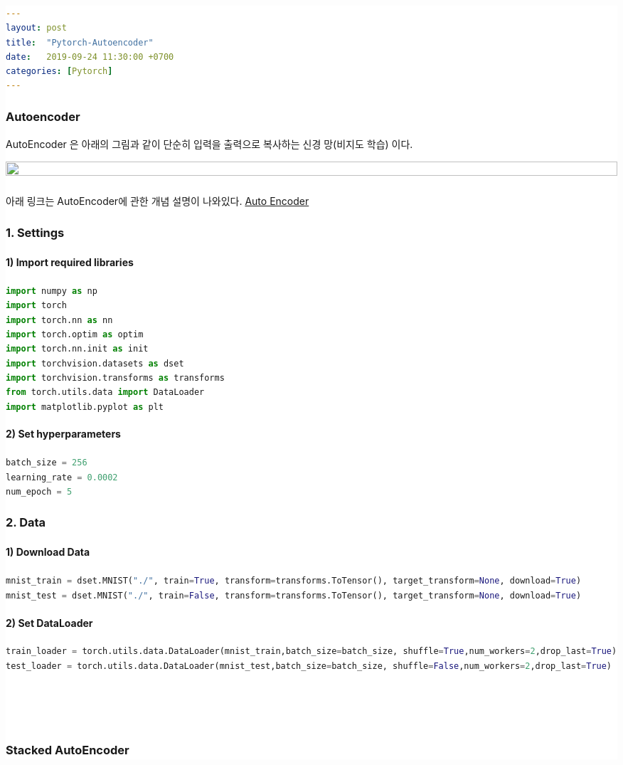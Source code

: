 ```yaml
---
layout: post
title:  "Pytorch-Autoencoder"
date:   2019-09-24 11:30:00 +0700
categories: [Pytorch]
---
```


<script type="text/javascript" src="https://cdn.mathjax.org/mathjax/latest/MathJax.js?config=TeX-AMS_HTML"></script>
### Autoencoder

AutoEncoder 은 아래의 그림과 같이 단순히 입력을 출력으로 복사하는 신경 망(비지도 학습) 이다. 
<div><img src="https://img1.daumcdn.net/thumb/R1280x0/?scode=mtistory2&fname=http%3A%2F%2Fcfile2.uf.tistory.com%2Fimage%2F996C93475BDC97C00AE328" height="100%" width="100%" /></div><br>
아래 링크는 AutoEncoder에 관한 개념 설명이 나와있다.  
<a href="https://wjddyd66.github.io/tensorflow/2019/08/28/Tensorflow-AutoEncoder.html">Auto Encoder</a>


### 1. Settings
#### 1) Import required libraries
```python
import numpy as np
import torch
import torch.nn as nn
import torch.optim as optim
import torch.nn.init as init
import torchvision.datasets as dset
import torchvision.transforms as transforms
from torch.utils.data import DataLoader
import matplotlib.pyplot as plt
```
#### 2) Set hyperparameters
```python
batch_size = 256
learning_rate = 0.0002
num_epoch = 5
```
### 2. Data

#### 1) Download Data

```python
mnist_train = dset.MNIST("./", train=True, transform=transforms.ToTensor(), target_transform=None, download=True)
mnist_test = dset.MNIST("./", train=False, transform=transforms.ToTensor(), target_transform=None, download=True)
```
#### 2) Set DataLoader
```python
train_loader = torch.utils.data.DataLoader(mnist_train,batch_size=batch_size, shuffle=True,num_workers=2,drop_last=True)
test_loader = torch.utils.data.DataLoader(mnist_test,batch_size=batch_size, shuffle=False,num_workers=2,drop_last=True)
```
<br><br><br>
### Stacked AutoEncoder
